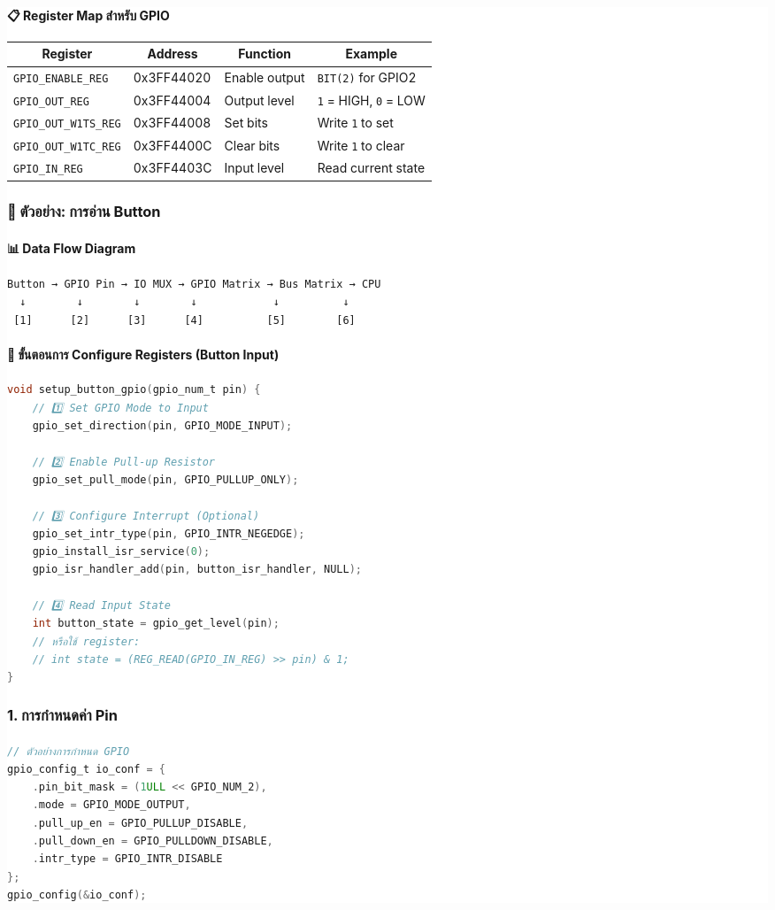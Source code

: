 #### 📋 Register Map สำหรับ GPIO
| Register | Address | Function | Example |
|----------|---------|-----------|---------|
| `GPIO_ENABLE_REG` | 0x3FF44020 | Enable output | `BIT(2)` for GPIO2 |
| `GPIO_OUT_REG` | 0x3FF44004 | Output level | `1` = HIGH, `0` = LOW |
| `GPIO_OUT_W1TS_REG` | 0x3FF44008 | Set bits | Write `1` to set |
| `GPIO_OUT_W1TC_REG` | 0x3FF4400C | Clear bits | Write `1` to clear |
| `GPIO_IN_REG` | 0x3FF4403C | Input level | Read current state |

### 🔧 ตัวอย่าง: การอ่าน Button

#### 📊 Data Flow Diagram  
```
Button → GPIO Pin → IO MUX → GPIO Matrix → Bus Matrix → CPU
  ↓        ↓        ↓        ↓            ↓          ↓
 [1]      [2]      [3]      [4]          [5]        [6]
```

#### 🔧 ขั้นตอนการ Configure Registers (Button Input)

```c
void setup_button_gpio(gpio_num_t pin) {
    // 1️⃣ Set GPIO Mode to Input
    gpio_set_direction(pin, GPIO_MODE_INPUT);
    
    // 2️⃣ Enable Pull-up Resistor
    gpio_set_pull_mode(pin, GPIO_PULLUP_ONLY);
    
    // 3️⃣ Configure Interrupt (Optional)
    gpio_set_intr_type(pin, GPIO_INTR_NEGEDGE);
    gpio_install_isr_service(0);
    gpio_isr_handler_add(pin, button_isr_handler, NULL);
    
    // 4️⃣ Read Input State
    int button_state = gpio_get_level(pin);
    // หรือใช้ register: 
    // int state = (REG_READ(GPIO_IN_REG) >> pin) & 1;
}
```

### 1. การกำหนดค่า Pin
```c
// ตัวอย่างการกำหนด GPIO
gpio_config_t io_conf = {
    .pin_bit_mask = (1ULL << GPIO_NUM_2),
    .mode = GPIO_MODE_OUTPUT,
    .pull_up_en = GPIO_PULLUP_DISABLE,
    .pull_down_en = GPIO_PULLDOWN_DISABLE,
    .intr_type = GPIO_INTR_DISABLE
};
gpio_config(&io_conf);
```
